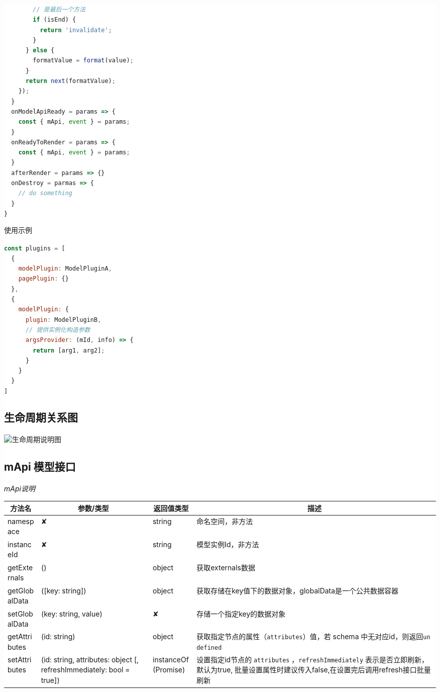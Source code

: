 ```javascript
        // 是最后一个方法
        if (isEnd) {
          return 'invalidate';
        }
      } else {
        formatValue = format(value);
      }
      return next(formatValue);
    });
  }
  onModelApiReady = params => {
    const { mApi, event } = params;
  }
  onReadyToRender = params => {
    const { mApi, event } = params;
  }
  afterRender = params => {}
  onDestroy = parmas => {
    // do something
  }
}
```

使用示例
```javascript
const plugins = [
  {
    modelPlugin: ModelPluginA,
    pagePlugin: {}
  },
  {
    modelPlugin: {
      plugin: ModelPluginB,
      // 提供实例化构造参数
      argsProvider: (mId, info) => {
        return [arg1, arg2];
      }
    }
  }
]
```

## 生命周期关系图
![生命周期说明图](https://img.alicdn.com/imgextra/i2/O1CN01M2rVnq1I73QoQX4sD_!!6000000000845-2-tps-1554-2466.png)

## mApi 模型接口

*mApi说明*

| 方法名            | 参数/类型               | 返回值类型             | 描述       |
| ---------------- | -----------------------| --------------------- | ---------------------------------------------------------------------------------------------------|
| namespace        | ✘                      | string              | 命名空间，非方法      |
| instanceId       | ✘                      | string              | 模型实例Id，非方法      |
| getExternals     | ()                     | object              | 获取externals数据      |
| getGlobalData    | ([key: string])        | object              | 获取存储在key值下的数据对象，globalData是一个公共数据容器                                                                       |
| setGlobalData    | (key: string, value)   | ✘                   | 存储一个指定key的数据对象 |
| getAttributes    | (id: string)           | object              | 获取指定节点的属性（`attributes`）值，若 schema 中无对应id，则返回`undefined`    |
| setAttributes    | (id: string, attributes: object [, refreshImmediately: bool = true]) | instanceOf(Promise) | 设置指定id节点的 `attributes` ，`refreshImmediately` 表示是否立即刷新，默认为true, 批量设置属性时建议传入false,在设置完后调用refresh接口批量刷新 |